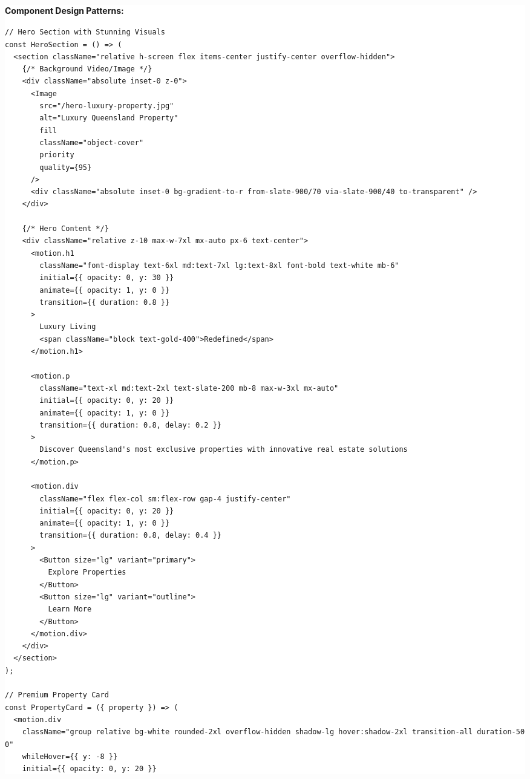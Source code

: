 **Component Design Patterns:**
```tsx
// Hero Section with Stunning Visuals
const HeroSection = () => (
  <section className="relative h-screen flex items-center justify-center overflow-hidden">
    {/* Background Video/Image */}
    <div className="absolute inset-0 z-0">
      <Image
        src="/hero-luxury-property.jpg"
        alt="Luxury Queensland Property"
        fill
        className="object-cover"
        priority
        quality={95}
      />
      <div className="absolute inset-0 bg-gradient-to-r from-slate-900/70 via-slate-900/40 to-transparent" />
    </div>

    {/* Hero Content */}
    <div className="relative z-10 max-w-7xl mx-auto px-6 text-center">
      <motion.h1
        className="font-display text-6xl md:text-7xl lg:text-8xl font-bold text-white mb-6"
        initial={{ opacity: 0, y: 30 }}
        animate={{ opacity: 1, y: 0 }}
        transition={{ duration: 0.8 }}
      >
        Luxury Living
        <span className="block text-gold-400">Redefined</span>
      </motion.h1>

      <motion.p
        className="text-xl md:text-2xl text-slate-200 mb-8 max-w-3xl mx-auto"
        initial={{ opacity: 0, y: 20 }}
        animate={{ opacity: 1, y: 0 }}
        transition={{ duration: 0.8, delay: 0.2 }}
      >
        Discover Queensland's most exclusive properties with innovative real estate solutions
      </motion.p>

      <motion.div
        className="flex flex-col sm:flex-row gap-4 justify-center"
        initial={{ opacity: 0, y: 20 }}
        animate={{ opacity: 1, y: 0 }}
        transition={{ duration: 0.8, delay: 0.4 }}
      >
        <Button size="lg" variant="primary">
          Explore Properties
        </Button>
        <Button size="lg" variant="outline">
          Learn More
        </Button>
      </motion.div>
    </div>
  </section>
);

// Premium Property Card
const PropertyCard = ({ property }) => (
  <motion.div
    className="group relative bg-white rounded-2xl overflow-hidden shadow-lg hover:shadow-2xl transition-all duration-500"
    whileHover={{ y: -8 }}
    initial={{ opacity: 0, y: 20 }}
```